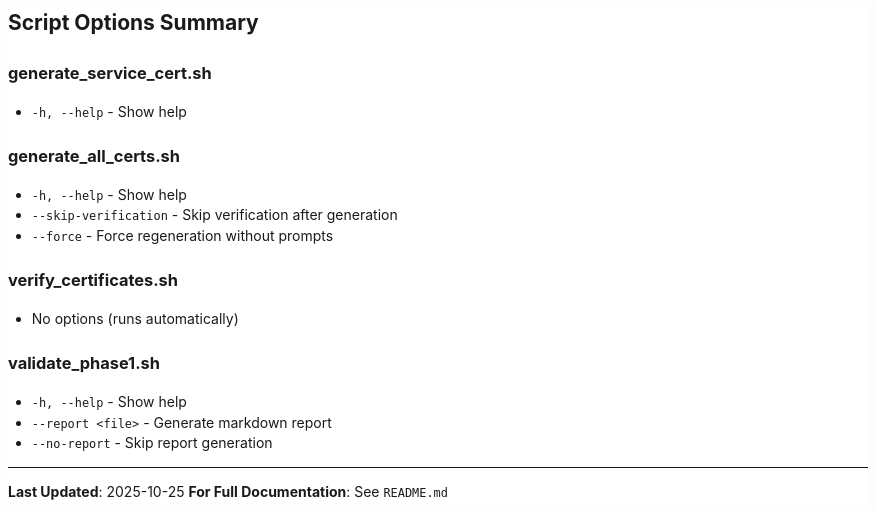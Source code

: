 
## Script Options Summary

### generate_service_cert.sh
- `-h, --help` - Show help

### generate_all_certs.sh
- `-h, --help` - Show help
- `--skip-verification` - Skip verification after generation
- `--force` - Force regeneration without prompts

### verify_certificates.sh
- No options (runs automatically)

### validate_phase1.sh
- `-h, --help` - Show help
- `--report <file>` - Generate markdown report
- `--no-report` - Skip report generation

---

**Last Updated**: 2025-10-25
**For Full Documentation**: See `README.md`
